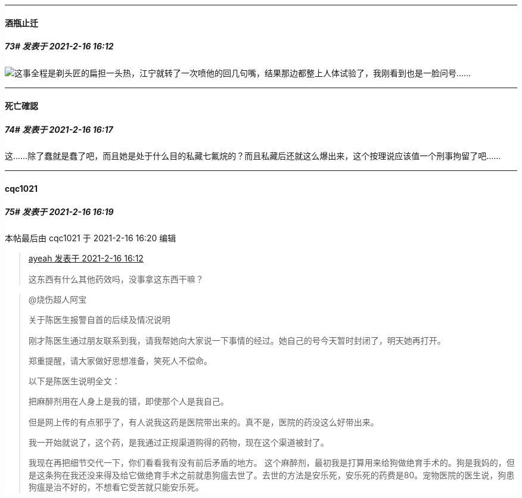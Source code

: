 





*****

####  酒瓶止迁  
##### 73#       发表于 2021-2-16 16:12



<img src="https://static.saraba1st.com/image/smiley/face2017/067.png" referrerpolicy="no-referrer">这事全程是剃头匠的扁担一头热，江宁就转了一次喷他的回几句嘴，结果那边都整上人体试验了，我刚看到也是一脸问号……







*****

####  死亡確認  
##### 74#       发表于 2021-2-16 16:17




这……除了蠢就是蠢了吧，而且她是处于什么目的私藏七氟烷的？而且私藏后还就这么爆出来，这个按理说应该值一个刑事拘留了吧……







*****

####  cqc1021  
##### 75#       发表于 2021-2-16 16:19



 本帖最后由 cqc1021 于 2021-2-16 16:20 编辑 
<blockquote><a href="httphttps://bbs.saraba1st.com/2b/forum.php?mod=redirect&amp;goto=findpost&amp;pid=50346202&amp;ptid=1988017" target="_blank">ayeah 发表于 2021-2-16 16:12</a>

这东西有什么其他药效吗，没事拿这东西干嘛？</blockquote><blockquote>@烧伤超人阿宝

关于陈医生报警自首的后续及情况说明

刚才陈医生通过朋友联系到我，请我帮她向大家说一下事情的经过。她自己的号今天暂时封闭了，明天她再打开。

郑重提醒，请大家做好思想准备，笑死人不偿命。

以下是陈医生说明全文：

把麻醉剂用在人身上是我的错，即使那个人是我自己。

但是网上传的有点邪乎了，有人说我这药是医院带出来的。真不是，医院的药没这么好带出来。

我一开始就说了，这个药，是我通过正规渠道购得的药物，现在这个渠道被封了。

我现在再把细节交代一下，你们看看我有没有前后矛盾的地方。
这个麻醉剂，最初我是打算用来给狗做绝育手术的。狗是我妈的，但是这条狗在我还没来得及给它做绝育手术之前就患狗瘟去世了。去世的方法是安乐死，安乐死的药费是80。宠物医院的医生说，狗患狗瘟是治不好的，不想看它受苦就只能安乐死。
